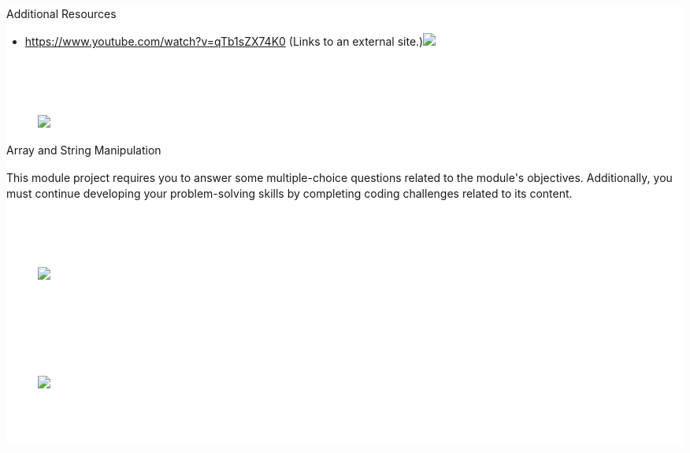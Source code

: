 <span class="text-4505230f--HeadingH600-23f228db--textContentFamily-49a318e1"><span data-key="a599779cbb8f4e2bb2a2d026d0b43fc2"><span data-offset-key="a599779cbb8f4e2bb2a2d026d0b43fc2:0">Additional Resources</span></span></span>

-   <span class="text-4505230f--TextH400-3033861f--textContentFamily-49a318e1"><span data-key="c793d7046c2f4d118c9a32eff52a06e6"><span data-offset-key="c793d7046c2f4d118c9a32eff52a06e6:0"><span data-slate-zero-width="z">​</span></span></span><a href="https://www.youtube.com/watch?v=qTb1sZX74K0" class="link-a079aa82--primary-53a25e66--link-faf6c434"><span data-key="6dd1948ec0bb46f692c86b4d02f1e220"><span data-offset-key="6dd1948ec0bb46f692c86b4d02f1e220:0">https://www.youtube.com/watch?v=qTb1sZX74K0 (Links to an external site.)</span></span></a><span data-key="60d9bdebebe44614a5abe3daedcc8f68"><span data-offset-key="60d9bdebebe44614a5abe3daedcc8f68:0"><span data-slate-zero-width="z">​</span></span></span><a href="https://www.youtube.com/watch?v=qTb1sZX74K0" class="link-a079aa82--primary-53a25e66--link-faf6c434"><span data-key="ee34bfc1661b45e4ad70b7d96b2c4d44"><span data-offset-key="ee34bfc1661b45e4ad70b7d96b2c4d44:0"><span data-slate-zero-width="z">​</span></span></span><span data-slate-void="true" data-key="1e0699eca1e04bd1a613a2a23f64ffcd"><span><span class="reset-3c756112--frameInlineVoid-73b6a96b" data-key="1e0699eca1e04bd1a613a2a23f64ffcd"><img src="https://lambdaschool.instructure.com/images/play_overlay.png" class="image-67b14f24--image-54d049be" /></span></span></span><span data-key="2d1682a3cab74ebf8ff8c82408c66222"><span data-offset-key="2d1682a3cab74ebf8ff8c82408c66222:0"><span data-slate-zero-width="z">​</span></span></span></a><span data-key="aff95f1968e54b5296e0c0a3f5bea365"><span data-offset-key="aff95f1968e54b5296e0c0a3f5bea365:0"><span data-slate-zero-width="z">​</span></span></span></span>

<span class="text-4505230f--TextH400-3033861f--textContentFamily-49a318e1"><span data-key="6e4706b7671c496cbd0f5cd3f3ba5505"><span data-offset-key="6e4706b7671c496cbd0f5cd3f3ba5505:0"><span data-slate-zero-width="n">​</span></span></span></span>

<span class="text-4505230f--TextH400-3033861f--textContentFamily-49a318e1"><span data-key="2dac5730b9b14f20b326a671a275a2fa"><span data-offset-key="2dac5730b9b14f20b326a671a275a2fa:0"><span data-slate-zero-width="n">​</span></span></span></span>

<figure><img src="https://gblobscdn.gitbook.com/assets%2F-Mij72ebV4OjqJvBacMy%2Fsync%2F24ac184b16b63195b5c5435103114ae3205a7ca7.png?alt=media" class="image-52799b3c" /></figure>

<span class="text-4505230f--HeadingH700-04e1a2a3--textContentFamily-49a318e1"><span data-key="a81187561adf4a12ba35b9803f1599f3"><span data-offset-key="a81187561adf4a12ba35b9803f1599f3:0">Array and String Manipulation</span></span></span>

<span class="text-4505230f--TextH400-3033861f--textContentFamily-49a318e1"><span data-key="e41afd648ef642278853f65be8fe90c1"><span data-offset-key="e41afd648ef642278853f65be8fe90c1:0">This module project requires you to answer some multiple-choice questions related to the module's objectives. Additionally, you must continue developing your problem-solving skills by completing coding challenges related to its content.</span></span></span>

<span class="text-4505230f--TextH400-3033861f--textContentFamily-49a318e1"><span data-key="363e6dc8f7a741e0b71d5ed1cb7ecfaf"><span data-offset-key="363e6dc8f7a741e0b71d5ed1cb7ecfaf:0"><span data-slate-zero-width="n">​</span></span></span></span>

<span class="text-4505230f--TextH400-3033861f--textContentFamily-49a318e1"><span data-key="04f66920ac894c3c98c4f70812a33d29"><span data-offset-key="04f66920ac894c3c98c4f70812a33d29:0"><span data-slate-zero-width="n">​</span></span></span></span>

<figure><img src="https://gblobscdn.gitbook.com/assets%2F-Mij72ebV4OjqJvBacMy%2Fsync%2F24ac184b16b63195b5c5435103114ae3205a7ca7.png?alt=media" class="image-52799b3c" /></figure>

<span class="text-4505230f--TextH400-3033861f--textContentFamily-49a318e1"><span data-key="e6bf9f00b5ba441e98bd963fad8af412"><span data-offset-key="e6bf9f00b5ba441e98bd963fad8af412:0"><span data-slate-zero-width="n">​</span></span></span></span>

<span class="text-4505230f--TextH400-3033861f--textContentFamily-49a318e1"><span data-key="54ffc7d0ce8d432e8e67fe8b4f3a09ca"><span data-offset-key="54ffc7d0ce8d432e8e67fe8b4f3a09ca:0"><span data-slate-zero-width="n">​</span></span></span></span>

<span class="text-4505230f--TextH400-3033861f--textContentFamily-49a318e1"><span data-key="a463a559494740a8b1744e9cf8af9494"><span data-offset-key="a463a559494740a8b1744e9cf8af9494:0"><span data-slate-zero-width="n">​</span></span></span></span>

<figure><img src="https://gblobscdn.gitbook.com/assets%2F-Mij72ebV4OjqJvBacMy%2Fsync%2F24ac184b16b63195b5c5435103114ae3205a7ca7.png?alt=media" class="image-52799b3c" /></figure>

<span class="text-4505230f--TextH400-3033861f--textContentFamily-49a318e1"><span data-key="0469bdcbed4848fb832d685397793a95"><span data-offset-key="0469bdcbed4848fb832d685397793a95:0"><span data-slate-zero-width="n">​</span></span></span></span>

<span class="text-4505230f--TextH400-3033861f--textContentFamily-49a318e1"><span data-key="f5d4e964f6a344ca893f38b2bd7e5f05"><span data-offset-key="f5d4e964f6a344ca893f38b2bd7e5f05:0"><span data-slate-zero-width="n">​</span></span></span></span>

